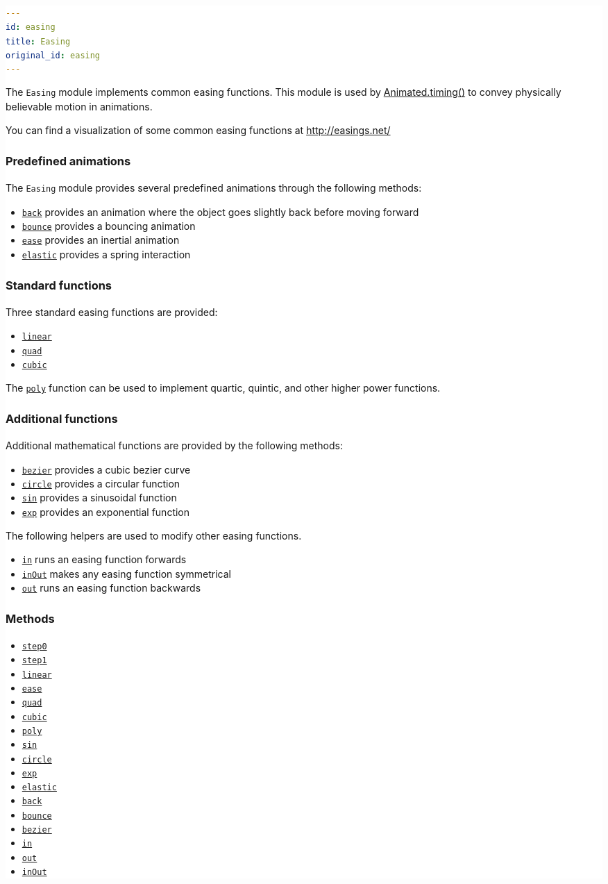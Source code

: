 ```yaml
---
id: easing
title: Easing
original_id: easing
---
```


The `Easing` module implements common easing functions. This module is used by [Animated.timing()](animated.md#timing) to convey physically believable motion in animations.

You can find a visualization of some common easing functions at http://easings.net/

### Predefined animations

The `Easing` module provides several predefined animations through the following methods:

- [`back`](easing.md#back) provides an animation where the object goes slightly back before moving forward
- [`bounce`](easing.md#bounce) provides a bouncing animation
- [`ease`](easing.md#ease) provides an inertial animation
- [`elastic`](easing.md#elastic) provides a spring interaction

### Standard functions

Three standard easing functions are provided:

- [`linear`](easing.md#linear)
- [`quad`](easing.md#quad)
- [`cubic`](easing.md#cubic)

The [`poly`](easing.md#poly) function can be used to implement quartic, quintic, and other higher power functions.

### Additional functions

Additional mathematical functions are provided by the following methods:

- [`bezier`](easing.md#bezier) provides a cubic bezier curve
- [`circle`](easing.md#circle) provides a circular function
- [`sin`](easing.md#sin) provides a sinusoidal function
- [`exp`](easing.md#exp) provides an exponential function

The following helpers are used to modify other easing functions.

- [`in`](easing.md#in) runs an easing function forwards
- [`inOut`](easing.md#inout) makes any easing function symmetrical
- [`out`](easing.md#out) runs an easing function backwards

### Methods

- [`step0`](easing.md#step0)
- [`step1`](easing.md#step1)
- [`linear`](easing.md#linear)
- [`ease`](easing.md#ease)
- [`quad`](easing.md#quad)
- [`cubic`](easing.md#cubic)
- [`poly`](easing.md#poly)
- [`sin`](easing.md#sin)
- [`circle`](easing.md#circle)
- [`exp`](easing.md#exp)
- [`elastic`](easing.md#elastic)
- [`back`](easing.md#back)
- [`bounce`](easing.md#bounce)
- [`bezier`](easing.md#bezier)
- [`in`](easing.md#in)
- [`out`](easing.md#out)
- [`inOut`](easing.md#inout)